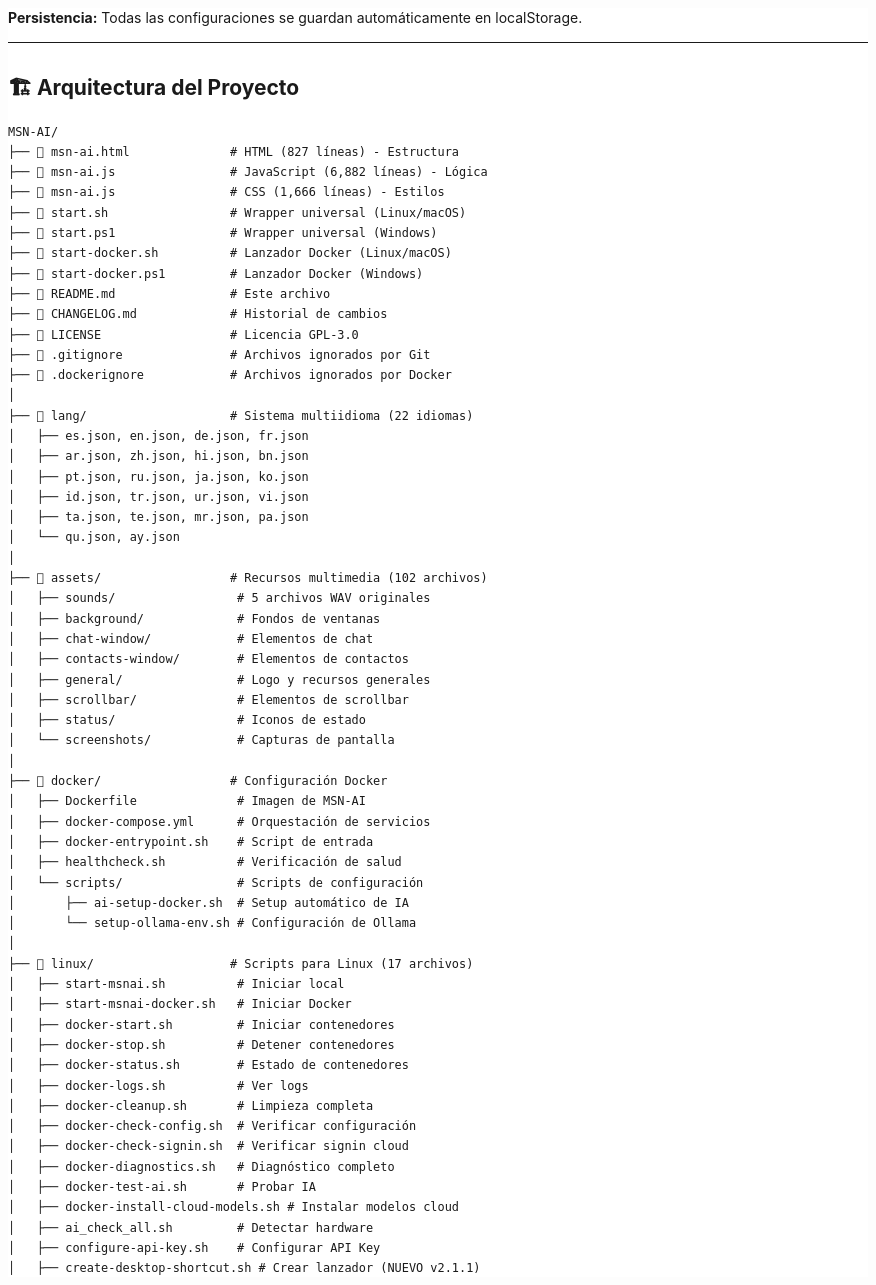 **Persistencia:** Todas las configuraciones se guardan automáticamente en localStorage.

---

## 🏗️ Arquitectura del Proyecto

```
MSN-AI/
├── 📄 msn-ai.html              # HTML (827 líneas) - Estructura
├── 📄 msn-ai.js                # JavaScript (6,882 líneas) - Lógica
├── 📄 msn-ai.js                # CSS (1,666 líneas) - Estilos
├── 📄 start.sh                 # Wrapper universal (Linux/macOS)
├── 📄 start.ps1                # Wrapper universal (Windows)
├── 📄 start-docker.sh          # Lanzador Docker (Linux/macOS)
├── 📄 start-docker.ps1         # Lanzador Docker (Windows)
├── 📄 README.md                # Este archivo
├── 📄 CHANGELOG.md             # Historial de cambios
├── 📄 LICENSE                  # Licencia GPL-3.0
├── 📄 .gitignore               # Archivos ignorados por Git
├── 📄 .dockerignore            # Archivos ignorados por Docker
│
├── 📁 lang/                    # Sistema multiidioma (22 idiomas)
│   ├── es.json, en.json, de.json, fr.json
│   ├── ar.json, zh.json, hi.json, bn.json
│   ├── pt.json, ru.json, ja.json, ko.json
│   ├── id.json, tr.json, ur.json, vi.json
│   ├── ta.json, te.json, mr.json, pa.json
│   └── qu.json, ay.json
│
├── 📁 assets/                  # Recursos multimedia (102 archivos)
│   ├── sounds/                 # 5 archivos WAV originales
│   ├── background/             # Fondos de ventanas
│   ├── chat-window/            # Elementos de chat
│   ├── contacts-window/        # Elementos de contactos
│   ├── general/                # Logo y recursos generales
│   ├── scrollbar/              # Elementos de scrollbar
│   ├── status/                 # Iconos de estado
│   └── screenshots/            # Capturas de pantalla
│
├── 📁 docker/                  # Configuración Docker
│   ├── Dockerfile              # Imagen de MSN-AI
│   ├── docker-compose.yml      # Orquestación de servicios
│   ├── docker-entrypoint.sh    # Script de entrada
│   ├── healthcheck.sh          # Verificación de salud
│   └── scripts/                # Scripts de configuración
│       ├── ai-setup-docker.sh  # Setup automático de IA
│       └── setup-ollama-env.sh # Configuración de Ollama
│
├── 📁 linux/                   # Scripts para Linux (17 archivos)
│   ├── start-msnai.sh          # Iniciar local
│   ├── start-msnai-docker.sh   # Iniciar Docker
│   ├── docker-start.sh         # Iniciar contenedores
│   ├── docker-stop.sh          # Detener contenedores
│   ├── docker-status.sh        # Estado de contenedores
│   ├── docker-logs.sh          # Ver logs
│   ├── docker-cleanup.sh       # Limpieza completa
│   ├── docker-check-config.sh  # Verificar configuración
│   ├── docker-check-signin.sh  # Verificar signin cloud
│   ├── docker-diagnostics.sh   # Diagnóstico completo
│   ├── docker-test-ai.sh       # Probar IA
│   ├── docker-install-cloud-models.sh # Instalar modelos cloud
│   ├── ai_check_all.sh         # Detectar hardware
│   ├── configure-api-key.sh    # Configurar API Key
│   ├── create-desktop-shortcut.sh # Crear lanzador (NUEVO v2.1.1)
```